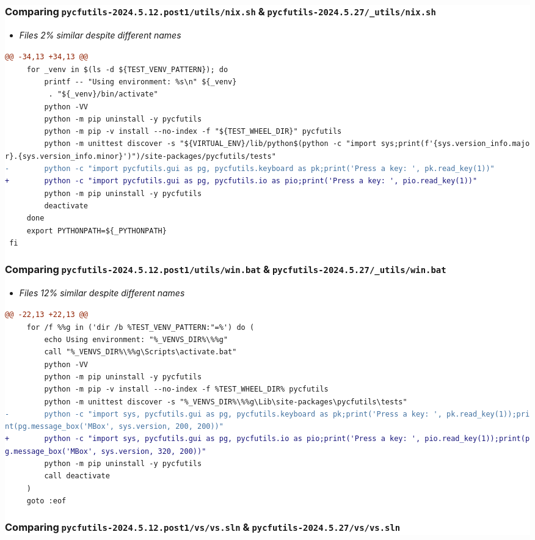 ### Comparing `pycfutils-2024.5.12.post1/utils/nix.sh` & `pycfutils-2024.5.27/_utils/nix.sh`

 * *Files 2% similar despite different names*

```diff
@@ -34,13 +34,13 @@
     for _venv in $(ls -d ${TEST_VENV_PATTERN}); do
         printf -- "Using environment: %s\n" ${_venv}
          . "${_venv}/bin/activate"
         python -VV
         python -m pip uninstall -y pycfutils
         python -m pip -v install --no-index -f "${TEST_WHEEL_DIR}" pycfutils
         python -m unittest discover -s "${VIRTUAL_ENV}/lib/python$(python -c "import sys;print(f'{sys.version_info.major}.{sys.version_info.minor}')")/site-packages/pycfutils/tests"
-        python -c "import pycfutils.gui as pg, pycfutils.keyboard as pk;print('Press a key: ', pk.read_key(1))"
+        python -c "import pycfutils.gui as pg, pycfutils.io as pio;print('Press a key: ', pio.read_key(1))"
         python -m pip uninstall -y pycfutils
         deactivate
     done
     export PYTHONPATH=${_PYTHONPATH}
 fi
```

### Comparing `pycfutils-2024.5.12.post1/utils/win.bat` & `pycfutils-2024.5.27/_utils/win.bat`

 * *Files 12% similar despite different names*

```diff
@@ -22,13 +22,13 @@
     for /f %%g in ('dir /b %TEST_VENV_PATTERN:"=%') do (
         echo Using environment: "%_VENVS_DIR%\%%g"
         call "%_VENVS_DIR%\%%g\Scripts\activate.bat"
         python -VV
         python -m pip uninstall -y pycfutils
         python -m pip -v install --no-index -f %TEST_WHEEL_DIR% pycfutils
         python -m unittest discover -s "%_VENVS_DIR%\%%g\Lib\site-packages\pycfutils\tests"
-        python -c "import sys, pycfutils.gui as pg, pycfutils.keyboard as pk;print('Press a key: ', pk.read_key(1));print(pg.message_box('MBox', sys.version, 200, 200))"
+        python -c "import sys, pycfutils.gui as pg, pycfutils.io as pio;print('Press a key: ', pio.read_key(1));print(pg.message_box('MBox', sys.version, 320, 200))"
         python -m pip uninstall -y pycfutils
         call deactivate
     )
     goto :eof
```

### Comparing `pycfutils-2024.5.12.post1/vs/vs.sln` & `pycfutils-2024.5.27/vs/vs.sln`
